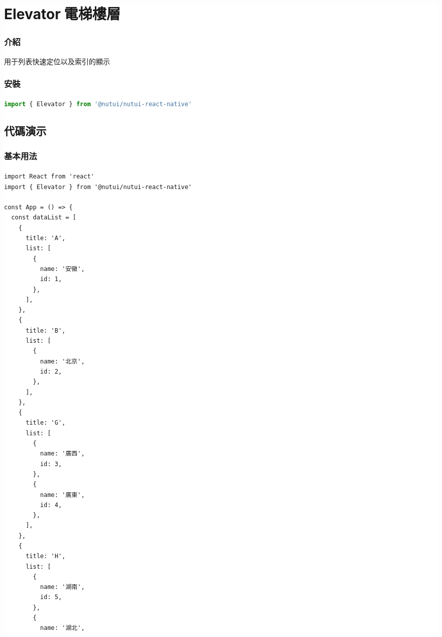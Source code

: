 # Elevator 電梯樓層

### 介紹

用于列表快速定位以及索引的顯示

### 安裝

```javascript
import { Elevator } from '@nutui/nutui-react-native'
```

## 代碼演示

### 基本用法

```SnackPlayer name=Elevator&dependencies=@nutui/nutui-react-native
import React from 'react'
import { Elevator } from '@nutui/nutui-react-native'

const App = () => {
  const dataList = [
    {
      title: 'A',
      list: [
        {
          name: '安徽',
          id: 1,
        },
      ],
    },
    {
      title: 'B',
      list: [
        {
          name: '北京',
          id: 2,
        },
      ],
    },
    {
      title: 'G',
      list: [
        {
          name: '廣西',
          id: 3,
        },
        {
          name: '廣東',
          id: 4,
        },
      ],
    },
    {
      title: 'H',
      list: [
        {
          name: '湖南',
          id: 5,
        },
        {
          name: '湖北',
```